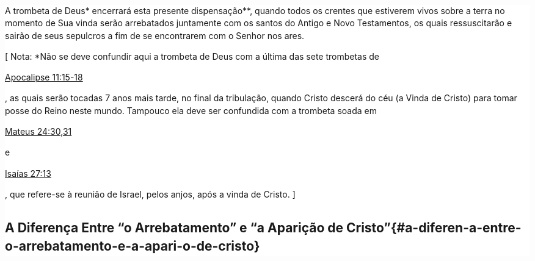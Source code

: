 A trombeta de Deus* encerrará esta presente dispensação**, quando todos os crentes que estiverem vivos sobre a terra no momento de Sua vinda serão arrebatados juntamente com os santos do Antigo e Novo Testamentos, os quais ressuscitarão e sairão de seus sepulcros a fim de se encontrarem com o Senhor nos ares.

[ Nota: *Não se deve confundir aqui a trombeta de Deus com a última das sete trombetas de

[Apocalipse 11:15-18](http://bibliaonline.com.br/acf/ap/11/15-18)

, as quais serão tocadas 7 anos mais tarde, no final da tribulação, quando Cristo descerá do céu (a Vinda de Cristo) para tomar posse do Reino neste mundo. Tampouco ela deve ser confundida com a trombeta soada em

[Mateus 24:30,31](http://bibliaonline.com.br/acf/mt/24/30,31)

 e

[Isaías 27:13](http://bibliaonline.com.br/acf/is/27/13)

, que refere-se à reunião de Israel, pelos anjos, após a vinda de Cristo. ] 

## A Diferença Entre “o Arrebatamento” e “a Aparição de Cristo”{#a-diferen-a-entre-o-arrebatamento-e-a-apari-o-de-cristo}
